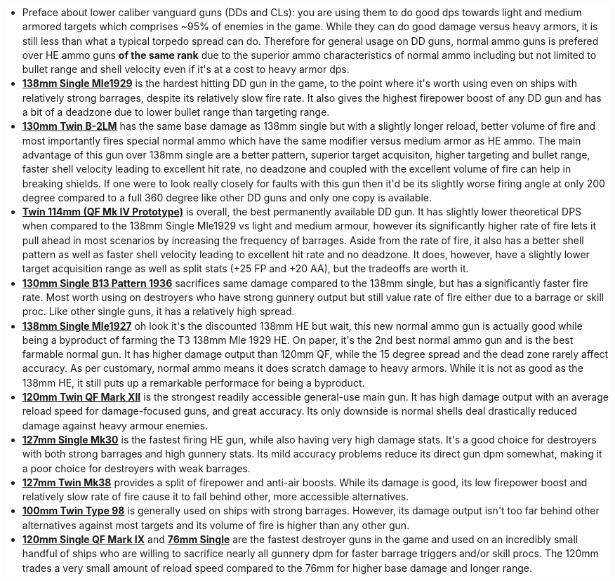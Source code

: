  - Preface about lower caliber vanguard guns (DDs and CLs): you are using them to do good dps towards light and medium armored targets which comprises ~95% of enemies in the game. While they can do good damage versus heavy armors, it is still less than what a typical torpedo spread can do. Therefore for general usage on DD guns, normal ammo guns is prefered over HE ammo guns **of the same rank** due to the superior ammo characteristics of normal ammo including but not limited to bullet range and shell velocity even if it's at a cost to heavy armor dps.
 - **[138mm Single Mle1929](https://azurlane.koumakan.jp/Single_138.6mm_(Mle_1929)#Type_3)** is the hardest hitting DD gun in the game, to the point where it's worth using even on ships with relatively strong barrages, despite its relatively slow fire rate. It also gives the highest firepower boost of any DD gun and has a bit of a deadzone due to lower bullet range than targeting range.
 - **[130mm Twin B-2LM](https://azurlane.koumakan.jp/Twin_130mm_(B-2LM)#Type_3)** has the same base damage as 138mm single but with a slightly longer reload, better volume of fire and most importantly fires special normal ammo which have the same modifier versus medium armor as HE ammo. The main advantage of this gun over 138mm single are a better pattern, superior target acquisiton, higher targeting and bullet range, faster shell velocity leading to excellent hit rate, no deadzone and coupled with the excellent volume of fire can help in breaking shields. If one were to look really closely for faults with this gun then it'd be its slightly worse firing angle at only 200 degree compared to a full 360 degree like other DD guns and only one copy is available.
 - **[Twin 114mm (QF Mk IV Prototype)](https://azurlane.koumakan.jp/Twin_114mm_(QF_Mk_IV_Prototype))** is overall, the best permanently available DD gun. It has slightly lower theoretical DPS when compared to the 138mm Single Mle1929 vs light and medium armour, however its significantly higher rate of fire lets it pull ahead in most scenarios by increasing the frequency of barrages. Aside from the rate of fire, it also has a better shell pattern as well as faster shell velocity leading to excellent hit rate and no deadzone. It does, however, have a slightly lower target acquisition range as well as split stats (+25 FP and +20 AA), but the tradeoffs are worth it. 
 - **[130mm Single B13 Pattern 1936](https://azurlane.koumakan.jp/Single_130mm_(B13_Pattern_1936)#Type_3)** sacrifices same damage compared to the 138mm single, but has a significantly faster fire rate. Most worth using on destroyers who have strong gunnery output but still value rate of fire either due to a barrage or skill proc. Like other single guns, it has a relatively high spread.
 - **[138mm Single Mle1927](https://azurlane.koumakan.jp/Single_138.6mm_(Mle_1927)#Type_3)** oh look it's the discounted 138mm HE but wait, this new normal ammo gun is actually good while being a byproduct of farming the T3 138mm Mle 1929 HE. On paper, it's the 2nd best normal ammo gun and is the best farmable normal gun. It has higher damage output than 120mm QF, while the 15 degree spread and the dead zone rarely affect accuracy. As per customary, normal ammo means it does scratch damage to heavy armors. While it is not as good as the 138mm HE, it still puts up a remarkable performace for being a byproduct.
 - **[120mm Twin QF Mark XII](https://azurlane.koumakan.jp/Twin_120mm_(QF_Mark_XII)#Type_3)** is the strongest readily accessible general-use main gun. It has high damage output with an average reload speed for damage-focused guns, and great accuracy. Its only downside is normal shells deal drastically reduced damage against heavy armour enemies.
 - **[127mm Single Mk30](https://azurlane.koumakan.jp/Single_127mm_(5%22/38_Mk30)#Type_3)** is the fastest firing HE gun, while also having very high damage stats. It's a good choice for destroyers with both strong barrages and high gunnery stats. Its mild accuracy problems reduce its direct gun dpm somewhat, making it a poor choice for destroyers with weak barrages.
 - **[127mm Twin Mk38](https://azurlane.koumakan.jp/Twin_127mm_(5%22/38_Mk38)#Type_3)** provides a split of firepower and anti-air boosts. While its damage is good, its low firepower boost and relatively slow rate of fire cause it to fall behind other, more accessible alternatives.
 - **[100mm Twin Type 98](https://azurlane.koumakan.jp/Twin_100mm_(Type_98)#Type_3)** is generally used on ships with strong barrages. However, its damage output isn't too far behind other alternatives against most targets and its volume of fire is higher than any other gun.
 - **[120mm Single QF Mark IX](https://azurlane.koumakan.jp/Single_120mm_(QF_Mark_IX)#Type_3)** and **[76mm Single](https://azurlane.koumakan.jp/Single_76mm_(3%22/50_caliber_gun)#Type_3)** are the fastest destroyer guns in the game and used on an incredibly small handful of ships who are willing to sacrifice nearly all gunnery dpm for faster barrage triggers and/or skill procs. The 120mm trades a very small amount of reload speed compared to the 76mm for higher base damage and longer range.
 